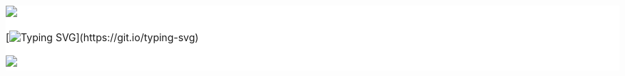 <img width=100% src="https://capsule-render.vercel.app/api?type=waving&color=00FF00&height=120&section=header"/>

[![Typing SVG](https://readme-typing-svg.herokuapp.com/?color=00FF00&size=35&center=true&vCenter=true&width=1000&lines=Hello,+my+name+is+Caio+Azevedo;I+am+a+student+of+Information+Systems;In+the+Federal+University+of+Juiz+de+Fora;Be+welcome!)](https://git.io/typing-svg)







<img width=100% src="https://capsule-render.vercel.app/api?type=waving&color=00FF00&height=120&section=footer"/>
